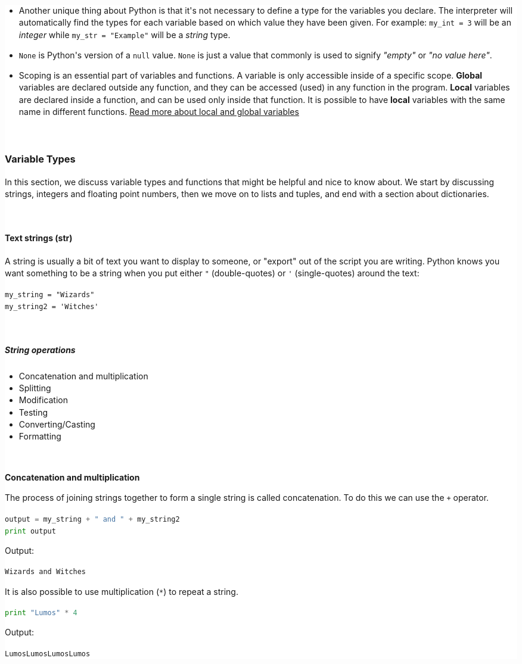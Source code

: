 - Another unique thing about Python is that it's not necessary to define a type for the variables
you declare. The interpreter will automatically find the types for each variable based on which
value they have been given.
For example: `my_int = 3` will be an _integer_ while `my_str = "Example"` will be a _string_ type.

- `None` is Python's version of a `null` value. `None` is just a value that commonly is used
to signify _"empty"_ or _"no value here"_.

- Scoping is an essential part of variables and functions. A variable is only accessible inside of a specific scope.
__Global__ variables are declared outside any function, and they can be accessed (used) in any function in the
program. __Local__ variables are declared inside a function, and can be used only inside that function.
It is possible to have __local__ variables with the same name in different functions.
[Read more about local and global variables](https://funprogramming.org/50-What-are-global-and-local-variables.html)


<br>

### Variable Types
In this section, we discuss variable types and functions that might be helpful and nice 
to know about. We start by discussing strings, integers and floating point numbers, then 
we move on to lists and tuples, and end with a section about dictionaries. 

<br>

#### Text strings (str)
A string is usually a bit of text you want to display to someone, or
"export" out of the script you are writing. Python knows you want something
to be a string when you put either `"` (double-quotes) or `'` (single-quotes)
around the text:

```
my_string = "Wizards"
my_string2 = 'Witches'
```

<br>

##### String operations
- Concatenation and multiplication
- Splitting
- Modification
- Testing
- Converting/Casting
- Formatting

<br>

__Concatenation and multiplication__

The process of joining strings together to form a single string is called concatenation.
To do this we can use the `+` operator.
```python
output = my_string + " and " + my_string2
print output
```
Output:
```
Wizards and Witches
```
It is also possible to use multiplication (`*`) to repeat a string.
```python
print "Lumos" * 4
```
Output:
```
LumosLumosLumosLumos
```